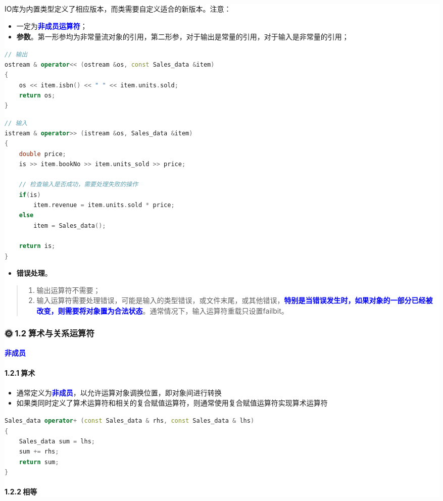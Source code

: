IO库为内置类型定义了相应版本，而类需要自定义适合的新版本。注意：

- 一定为<font color = "blue"><strong>非成员运算符</strong></font>；
- **参数**。第一形参均为非常量流对象的引用，第二形参，对于输出是常量的引用，对于输入是非常量的引用；

```cpp
// 输出
ostream & operator<< (ostream &os, const Sales_data &item)
{
    os << item.isbn() << " " << item.units.sold;
    return os;
}
```

```cpp
// 输入
istream & operator>> (istream &os, Sales_data &item)
{
    double price;
    is >> item.bookNo >> item.units_sold >> price;
    
    // 检查输入是否成功，需要处理失败的操作
    if(is)
        item.revenue = item.units.sold * price;
    else
        item = Sales_data();
    
    return is;
}
```

- **错误处理**。

> 1. 输出运算符不需要；
> 2. 输入运算符需要处理错误，可能是输入的类型错误，或文件末尾，或其他错误，<font color = "blue"><strong>特别是当错误发生时，如果对象的一部分已经被改变，则需要将对象置为合法状态</strong></font>。通常情况下，输入运算符重载只设置failbit。

### 🌞 1.2 算术与关系运算符

<font color = "blue"><strong>非成员</strong></font>

#### 1.2.1 算术

- 通常定义为<font color = "blue"><strong>非成员</strong></font>，以允许运算对象调换位置，即对象间进行转换
- 如果类同时定义了算术运算符和相关的复合赋值运算符，则通常使用复合赋值运算符实现算术运算符

```cpp
Sales_data operator+ (const Sales_data & rhs, const Sales_data & lhs)
{
    Sales_data sum = lhs;
    sum += rhs;
    return sum;
}
```

#### 1.2.2 相等

